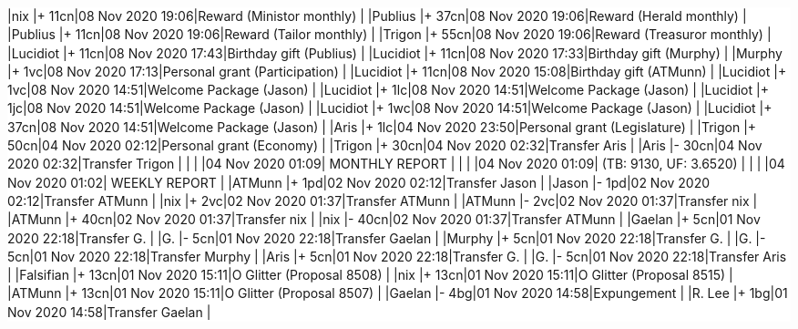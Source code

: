 |nix       |+  11cn|08 Nov 2020 19:06|Reward (Ministor monthly)        |
|Publius   |+  37cn|08 Nov 2020 19:06|Reward (Herald monthly)          |
|Publius   |+  11cn|08 Nov 2020 19:06|Reward (Tailor monthly)          |
|Trigon    |+  55cn|08 Nov 2020 19:06|Reward (Treasuror monthly)       |
|Lucidiot  |+  11cn|08 Nov 2020 17:43|Birthday gift (Publius)          |
|Lucidiot  |+  11cn|08 Nov 2020 17:33|Birthday gift (Murphy)           |
|Murphy    |+   1vc|08 Nov 2020 17:13|Personal grant (Participation)   |
|Lucidiot  |+  11cn|08 Nov 2020 15:08|Birthday gift (ATMunn)           |
|Lucidiot  |+   1vc|08 Nov 2020 14:51|Welcome Package (Jason)          |
|Lucidiot  |+   1lc|08 Nov 2020 14:51|Welcome Package (Jason)          |
|Lucidiot  |+   1jc|08 Nov 2020 14:51|Welcome Package (Jason)          |
|Lucidiot  |+   1wc|08 Nov 2020 14:51|Welcome Package (Jason)          |
|Lucidiot  |+  37cn|08 Nov 2020 14:51|Welcome Package (Jason)          |
|Aris      |+   1lc|04 Nov 2020 23:50|Personal grant (Legislature)     |
|Trigon    |+  50cn|04 Nov 2020 02:12|Personal grant (Economy)         |
|Trigon    |+  30cn|04 Nov 2020 02:32|Transfer Aris                    |
|Aris      |-  30cn|04 Nov 2020 02:32|Transfer Trigon                  |
|          |       |04 Nov 2020 01:09|   MONTHLY REPORT                |
|          |       |04 Nov 2020 01:09|      (TB: 9130, UF: 3.6520)     |
|          |       |04 Nov 2020 01:02|   WEEKLY REPORT                 |
|ATMunn    |+   1pd|02 Nov 2020 02:12|Transfer Jason                   |
|Jason     |-   1pd|02 Nov 2020 02:12|Transfer ATMunn                  |
|nix       |+   2vc|02 Nov 2020 01:37|Transfer ATMunn                  |
|ATMunn    |-   2vc|02 Nov 2020 01:37|Transfer nix                     |
|ATMunn    |+  40cn|02 Nov 2020 01:37|Transfer nix                     |
|nix       |-  40cn|02 Nov 2020 01:37|Transfer ATMunn                  |
|Gaelan    |+   5cn|01 Nov 2020 22:18|Transfer G.                      |
|G.        |-   5cn|01 Nov 2020 22:18|Transfer Gaelan                  |
|Murphy    |+   5cn|01 Nov 2020 22:18|Transfer G.                      |
|G.        |-   5cn|01 Nov 2020 22:18|Transfer Murphy                  |
|Aris      |+   5cn|01 Nov 2020 22:18|Transfer G.                      |
|G.        |-   5cn|01 Nov 2020 22:18|Transfer Aris                    |
|Falsifian |+  13cn|01 Nov 2020 15:11|O Glitter (Proposal 8508)        |
|nix       |+  13cn|01 Nov 2020 15:11|O Glitter (Proposal 8515)        |
|ATMunn    |+  13cn|01 Nov 2020 15:11|O Glitter (Proposal 8507)        |
|Gaelan    |-   4bg|01 Nov 2020 14:58|Expungement                      |
|R. Lee    |+   1bg|01 Nov 2020 14:58|Transfer Gaelan                  |